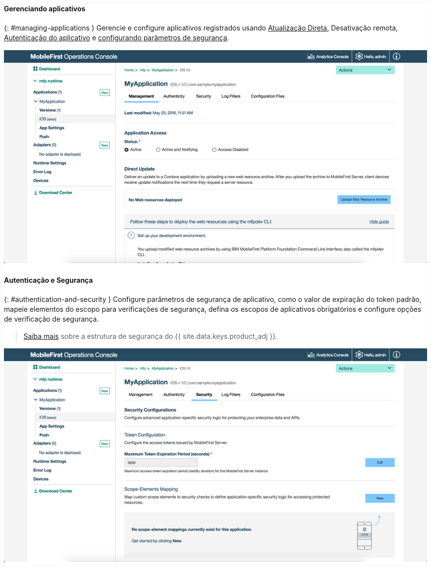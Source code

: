 #### Gerenciando aplicativos
{: #managing-applications }
Gerencie e configure aplicativos registrados usando [Atualização Direta](../../../application-development/direct-update/), Desativação remota, [Autenticação do aplicativo](../../../authentication-and-security/application-authenticity/) e [configurando parâmetros de segurança](../../../authentication-and-security/).

![Imagem da tela de gerenciamento de aplicativo](application-management.png)

#### Autenticação e Segurança
{: #authentication-and-security }
Configure parâmetros de segurança de aplicativo, como o valor de expiração do token padrão, mapeie elementos do escopo para verificações de segurança, defina os escopos de aplicativos obrigatórios e configure opções de verificação de segurança.

> [Saiba mais](../../../authentication-and-security/) sobre a estrutura de segurança do {{ site.data.keys.product_adj }}.

![Imagem da tela de configuração de segurança do aplicativo](authentication-and-security.png)
